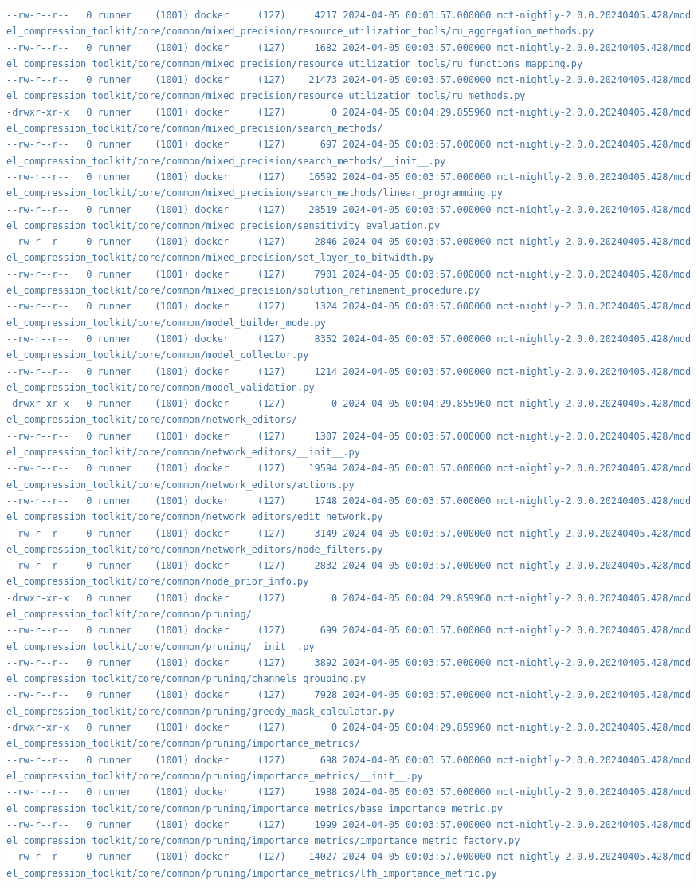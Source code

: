 ```diff
--rw-r--r--   0 runner    (1001) docker     (127)     4217 2024-04-05 00:03:57.000000 mct-nightly-2.0.0.20240405.428/model_compression_toolkit/core/common/mixed_precision/resource_utilization_tools/ru_aggregation_methods.py
--rw-r--r--   0 runner    (1001) docker     (127)     1682 2024-04-05 00:03:57.000000 mct-nightly-2.0.0.20240405.428/model_compression_toolkit/core/common/mixed_precision/resource_utilization_tools/ru_functions_mapping.py
--rw-r--r--   0 runner    (1001) docker     (127)    21473 2024-04-05 00:03:57.000000 mct-nightly-2.0.0.20240405.428/model_compression_toolkit/core/common/mixed_precision/resource_utilization_tools/ru_methods.py
-drwxr-xr-x   0 runner    (1001) docker     (127)        0 2024-04-05 00:04:29.855960 mct-nightly-2.0.0.20240405.428/model_compression_toolkit/core/common/mixed_precision/search_methods/
--rw-r--r--   0 runner    (1001) docker     (127)      697 2024-04-05 00:03:57.000000 mct-nightly-2.0.0.20240405.428/model_compression_toolkit/core/common/mixed_precision/search_methods/__init__.py
--rw-r--r--   0 runner    (1001) docker     (127)    16592 2024-04-05 00:03:57.000000 mct-nightly-2.0.0.20240405.428/model_compression_toolkit/core/common/mixed_precision/search_methods/linear_programming.py
--rw-r--r--   0 runner    (1001) docker     (127)    28519 2024-04-05 00:03:57.000000 mct-nightly-2.0.0.20240405.428/model_compression_toolkit/core/common/mixed_precision/sensitivity_evaluation.py
--rw-r--r--   0 runner    (1001) docker     (127)     2846 2024-04-05 00:03:57.000000 mct-nightly-2.0.0.20240405.428/model_compression_toolkit/core/common/mixed_precision/set_layer_to_bitwidth.py
--rw-r--r--   0 runner    (1001) docker     (127)     7901 2024-04-05 00:03:57.000000 mct-nightly-2.0.0.20240405.428/model_compression_toolkit/core/common/mixed_precision/solution_refinement_procedure.py
--rw-r--r--   0 runner    (1001) docker     (127)     1324 2024-04-05 00:03:57.000000 mct-nightly-2.0.0.20240405.428/model_compression_toolkit/core/common/model_builder_mode.py
--rw-r--r--   0 runner    (1001) docker     (127)     8352 2024-04-05 00:03:57.000000 mct-nightly-2.0.0.20240405.428/model_compression_toolkit/core/common/model_collector.py
--rw-r--r--   0 runner    (1001) docker     (127)     1214 2024-04-05 00:03:57.000000 mct-nightly-2.0.0.20240405.428/model_compression_toolkit/core/common/model_validation.py
-drwxr-xr-x   0 runner    (1001) docker     (127)        0 2024-04-05 00:04:29.855960 mct-nightly-2.0.0.20240405.428/model_compression_toolkit/core/common/network_editors/
--rw-r--r--   0 runner    (1001) docker     (127)     1307 2024-04-05 00:03:57.000000 mct-nightly-2.0.0.20240405.428/model_compression_toolkit/core/common/network_editors/__init__.py
--rw-r--r--   0 runner    (1001) docker     (127)    19594 2024-04-05 00:03:57.000000 mct-nightly-2.0.0.20240405.428/model_compression_toolkit/core/common/network_editors/actions.py
--rw-r--r--   0 runner    (1001) docker     (127)     1748 2024-04-05 00:03:57.000000 mct-nightly-2.0.0.20240405.428/model_compression_toolkit/core/common/network_editors/edit_network.py
--rw-r--r--   0 runner    (1001) docker     (127)     3149 2024-04-05 00:03:57.000000 mct-nightly-2.0.0.20240405.428/model_compression_toolkit/core/common/network_editors/node_filters.py
--rw-r--r--   0 runner    (1001) docker     (127)     2832 2024-04-05 00:03:57.000000 mct-nightly-2.0.0.20240405.428/model_compression_toolkit/core/common/node_prior_info.py
-drwxr-xr-x   0 runner    (1001) docker     (127)        0 2024-04-05 00:04:29.859960 mct-nightly-2.0.0.20240405.428/model_compression_toolkit/core/common/pruning/
--rw-r--r--   0 runner    (1001) docker     (127)      699 2024-04-05 00:03:57.000000 mct-nightly-2.0.0.20240405.428/model_compression_toolkit/core/common/pruning/__init__.py
--rw-r--r--   0 runner    (1001) docker     (127)     3892 2024-04-05 00:03:57.000000 mct-nightly-2.0.0.20240405.428/model_compression_toolkit/core/common/pruning/channels_grouping.py
--rw-r--r--   0 runner    (1001) docker     (127)     7928 2024-04-05 00:03:57.000000 mct-nightly-2.0.0.20240405.428/model_compression_toolkit/core/common/pruning/greedy_mask_calculator.py
-drwxr-xr-x   0 runner    (1001) docker     (127)        0 2024-04-05 00:04:29.859960 mct-nightly-2.0.0.20240405.428/model_compression_toolkit/core/common/pruning/importance_metrics/
--rw-r--r--   0 runner    (1001) docker     (127)      698 2024-04-05 00:03:57.000000 mct-nightly-2.0.0.20240405.428/model_compression_toolkit/core/common/pruning/importance_metrics/__init__.py
--rw-r--r--   0 runner    (1001) docker     (127)     1988 2024-04-05 00:03:57.000000 mct-nightly-2.0.0.20240405.428/model_compression_toolkit/core/common/pruning/importance_metrics/base_importance_metric.py
--rw-r--r--   0 runner    (1001) docker     (127)     1999 2024-04-05 00:03:57.000000 mct-nightly-2.0.0.20240405.428/model_compression_toolkit/core/common/pruning/importance_metrics/importance_metric_factory.py
--rw-r--r--   0 runner    (1001) docker     (127)    14027 2024-04-05 00:03:57.000000 mct-nightly-2.0.0.20240405.428/model_compression_toolkit/core/common/pruning/importance_metrics/lfh_importance_metric.py
```